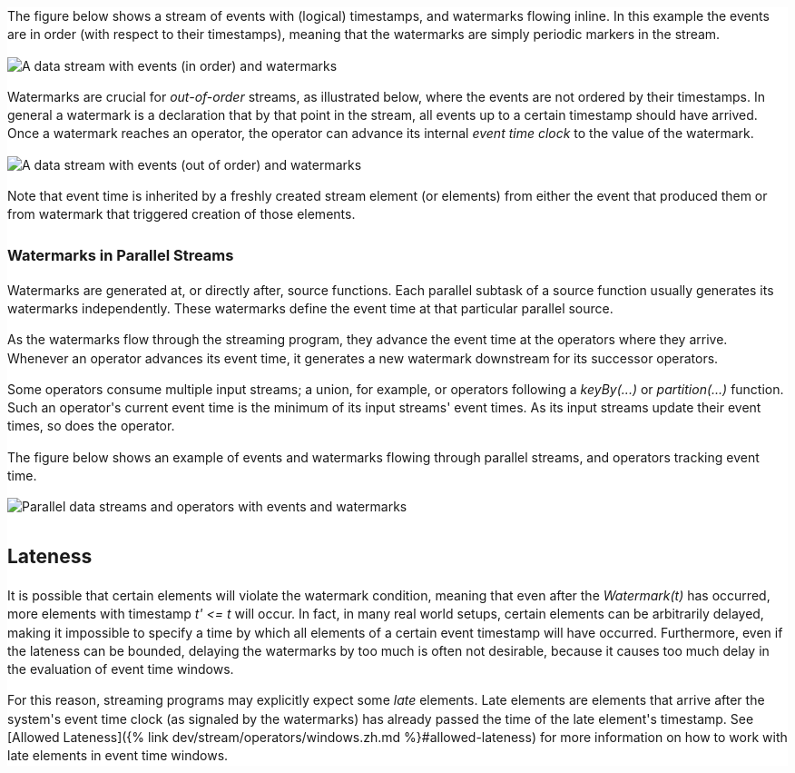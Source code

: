 The figure below shows a stream of events with (logical) timestamps, and
watermarks flowing inline. In this example the events are in order (with
respect to their timestamps), meaning that the watermarks are simply periodic
markers in the stream.

<img src="{% link /fig/stream_watermark_in_order.svg %}" alt="A data stream with events (in order) and watermarks" class="center" width="65%" />

Watermarks are crucial for *out-of-order* streams, as illustrated below, where
the events are not ordered by their timestamps.  In general a watermark is a
declaration that by that point in the stream, all events up to a certain
timestamp should have arrived.  Once a watermark reaches an operator, the
operator can advance its internal *event time clock* to the value of the
watermark.

<img src="{% link /fig/stream_watermark_out_of_order.svg %}" alt="A data stream with events (out of order) and watermarks" class="center" width="65%" />

Note that event time is inherited by a freshly created stream element (or
elements) from either the event that produced them or from watermark that
triggered creation of those elements.

### Watermarks in Parallel Streams

Watermarks are generated at, or directly after, source functions. Each parallel
subtask of a source function usually generates its watermarks independently.
These watermarks define the event time at that particular parallel source.

As the watermarks flow through the streaming program, they advance the event
time at the operators where they arrive. Whenever an operator advances its
event time, it generates a new watermark downstream for its successor
operators.

Some operators consume multiple input streams; a union, for example, or
operators following a *keyBy(...)* or *partition(...)* function.  Such an
operator's current event time is the minimum of its input streams' event times.
As its input streams update their event times, so does the operator.

The figure below shows an example of events and watermarks flowing through
parallel streams, and operators tracking event time.

<img src="{% link /fig/parallel_streams_watermarks.svg %}" alt="Parallel data streams and operators with events and watermarks" class="center" width="80%" />

## Lateness

It is possible that certain elements will violate the watermark condition,
meaning that even after the *Watermark(t)* has occurred, more elements with
timestamp *t' <= t* will occur. In fact, in many real world setups, certain
elements can be arbitrarily delayed, making it impossible to specify a time by
which all elements of a certain event timestamp will have occurred.
Furthermore, even if the lateness can be bounded, delaying the watermarks by
too much is often not desirable, because it causes too much delay in the
evaluation of event time windows.

For this reason, streaming programs may explicitly expect some *late* elements.
Late elements are elements that arrive after the system's event time clock (as
signaled by the watermarks) has already passed the time of the late element's
timestamp. See [Allowed Lateness]({% link
dev/stream/operators/windows.zh.md %}#allowed-lateness) for more information on
how to work with late elements in event time windows.
